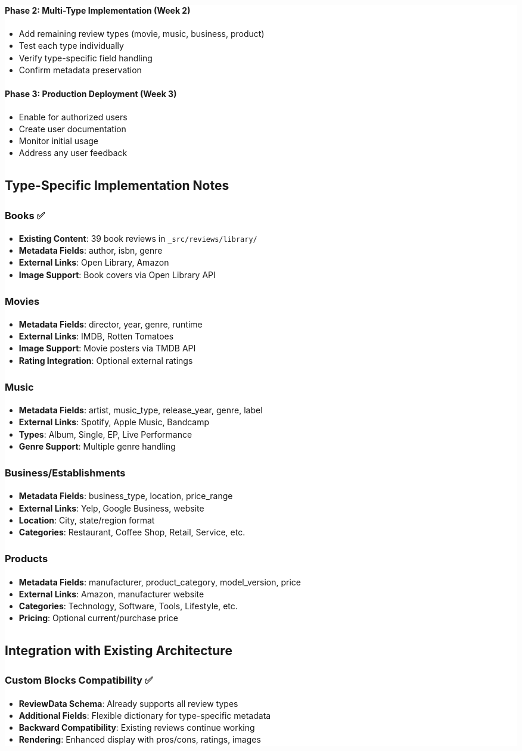 #### Phase 2: Multi-Type Implementation (Week 2)
- Add remaining review types (movie, music, business, product)
- Test each type individually
- Verify type-specific field handling
- Confirm metadata preservation

#### Phase 3: Production Deployment (Week 3)
- Enable for authorized users
- Create user documentation
- Monitor initial usage
- Address any user feedback

## Type-Specific Implementation Notes

### Books ✅
- **Existing Content**: 39 book reviews in `_src/reviews/library/`
- **Metadata Fields**: author, isbn, genre
- **External Links**: Open Library, Amazon
- **Image Support**: Book covers via Open Library API

### Movies
- **Metadata Fields**: director, year, genre, runtime
- **External Links**: IMDB, Rotten Tomatoes
- **Image Support**: Movie posters via TMDB API
- **Rating Integration**: Optional external ratings

### Music
- **Metadata Fields**: artist, music_type, release_year, genre, label
- **External Links**: Spotify, Apple Music, Bandcamp
- **Types**: Album, Single, EP, Live Performance
- **Genre Support**: Multiple genre handling

### Business/Establishments
- **Metadata Fields**: business_type, location, price_range
- **External Links**: Yelp, Google Business, website
- **Location**: City, state/region format
- **Categories**: Restaurant, Coffee Shop, Retail, Service, etc.

### Products
- **Metadata Fields**: manufacturer, product_category, model_version, price
- **External Links**: Amazon, manufacturer website
- **Categories**: Technology, Software, Tools, Lifestyle, etc.
- **Pricing**: Optional current/purchase price

## Integration with Existing Architecture

### Custom Blocks Compatibility ✅
- **ReviewData Schema**: Already supports all review types
- **Additional Fields**: Flexible dictionary for type-specific metadata
- **Backward Compatibility**: Existing reviews continue working
- **Rendering**: Enhanced display with pros/cons, ratings, images
